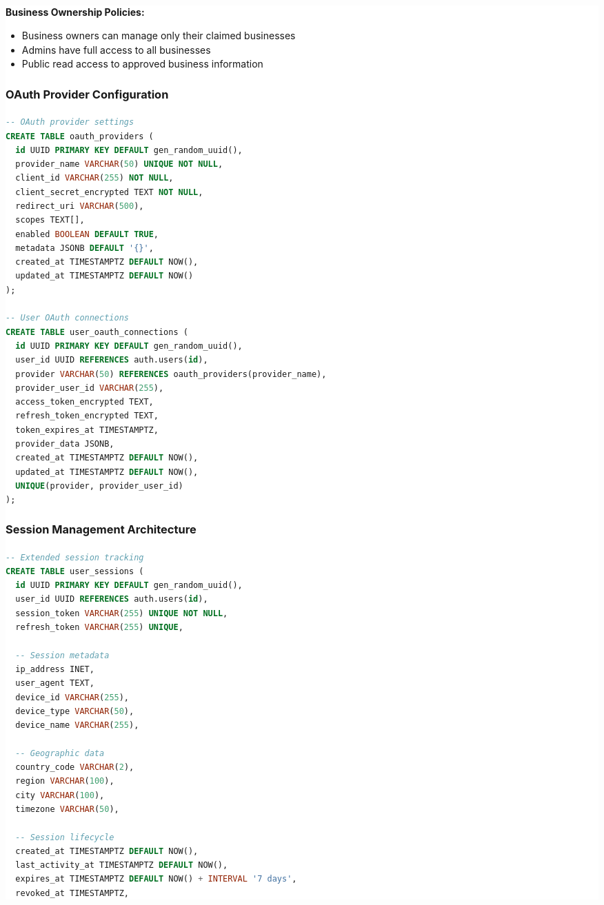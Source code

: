 **Business Ownership Policies:**
- Business owners can manage only their claimed businesses
- Admins have full access to all businesses
- Public read access to approved business information

### OAuth Provider Configuration
```sql
-- OAuth provider settings
CREATE TABLE oauth_providers (
  id UUID PRIMARY KEY DEFAULT gen_random_uuid(),
  provider_name VARCHAR(50) UNIQUE NOT NULL,
  client_id VARCHAR(255) NOT NULL,
  client_secret_encrypted TEXT NOT NULL,
  redirect_uri VARCHAR(500),
  scopes TEXT[],
  enabled BOOLEAN DEFAULT TRUE,
  metadata JSONB DEFAULT '{}',
  created_at TIMESTAMPTZ DEFAULT NOW(),
  updated_at TIMESTAMPTZ DEFAULT NOW()
);

-- User OAuth connections
CREATE TABLE user_oauth_connections (
  id UUID PRIMARY KEY DEFAULT gen_random_uuid(),
  user_id UUID REFERENCES auth.users(id),
  provider VARCHAR(50) REFERENCES oauth_providers(provider_name),
  provider_user_id VARCHAR(255),
  access_token_encrypted TEXT,
  refresh_token_encrypted TEXT,
  token_expires_at TIMESTAMPTZ,
  provider_data JSONB,
  created_at TIMESTAMPTZ DEFAULT NOW(),
  updated_at TIMESTAMPTZ DEFAULT NOW(),
  UNIQUE(provider, provider_user_id)
);
```

### Session Management Architecture
```sql
-- Extended session tracking
CREATE TABLE user_sessions (
  id UUID PRIMARY KEY DEFAULT gen_random_uuid(),
  user_id UUID REFERENCES auth.users(id),
  session_token VARCHAR(255) UNIQUE NOT NULL,
  refresh_token VARCHAR(255) UNIQUE,
  
  -- Session metadata
  ip_address INET,
  user_agent TEXT,
  device_id VARCHAR(255),
  device_type VARCHAR(50),
  device_name VARCHAR(255),
  
  -- Geographic data
  country_code VARCHAR(2),
  region VARCHAR(100),
  city VARCHAR(100),
  timezone VARCHAR(50),
  
  -- Session lifecycle
  created_at TIMESTAMPTZ DEFAULT NOW(),
  last_activity_at TIMESTAMPTZ DEFAULT NOW(),
  expires_at TIMESTAMPTZ DEFAULT NOW() + INTERVAL '7 days',
  revoked_at TIMESTAMPTZ,
```